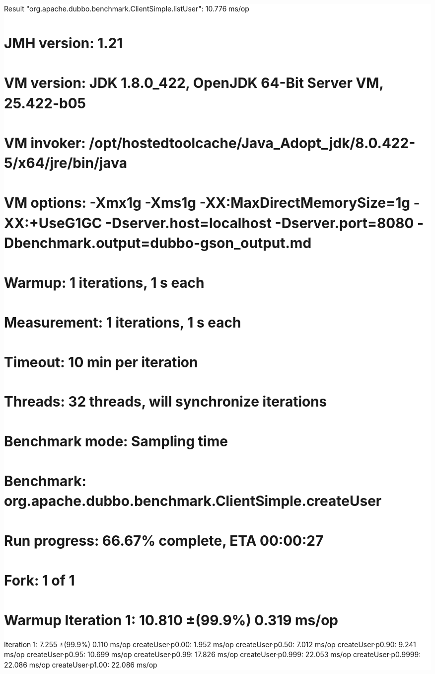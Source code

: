 
Result "org.apache.dubbo.benchmark.ClientSimple.listUser":
  10.776 ms/op


# JMH version: 1.21
# VM version: JDK 1.8.0_422, OpenJDK 64-Bit Server VM, 25.422-b05
# VM invoker: /opt/hostedtoolcache/Java_Adopt_jdk/8.0.422-5/x64/jre/bin/java
# VM options: -Xmx1g -Xms1g -XX:MaxDirectMemorySize=1g -XX:+UseG1GC -Dserver.host=localhost -Dserver.port=8080 -Dbenchmark.output=dubbo-gson_output.md
# Warmup: 1 iterations, 1 s each
# Measurement: 1 iterations, 1 s each
# Timeout: 10 min per iteration
# Threads: 32 threads, will synchronize iterations
# Benchmark mode: Sampling time
# Benchmark: org.apache.dubbo.benchmark.ClientSimple.createUser

# Run progress: 66.67% complete, ETA 00:00:27
# Fork: 1 of 1
# Warmup Iteration   1: 10.810 ±(99.9%) 0.319 ms/op
Iteration   1: 7.255 ±(99.9%) 0.110 ms/op
                 createUser·p0.00:   1.952 ms/op
                 createUser·p0.50:   7.012 ms/op
                 createUser·p0.90:   9.241 ms/op
                 createUser·p0.95:   10.699 ms/op
                 createUser·p0.99:   17.826 ms/op
                 createUser·p0.999:  22.053 ms/op
                 createUser·p0.9999: 22.086 ms/op
                 createUser·p1.00:   22.086 ms/op

